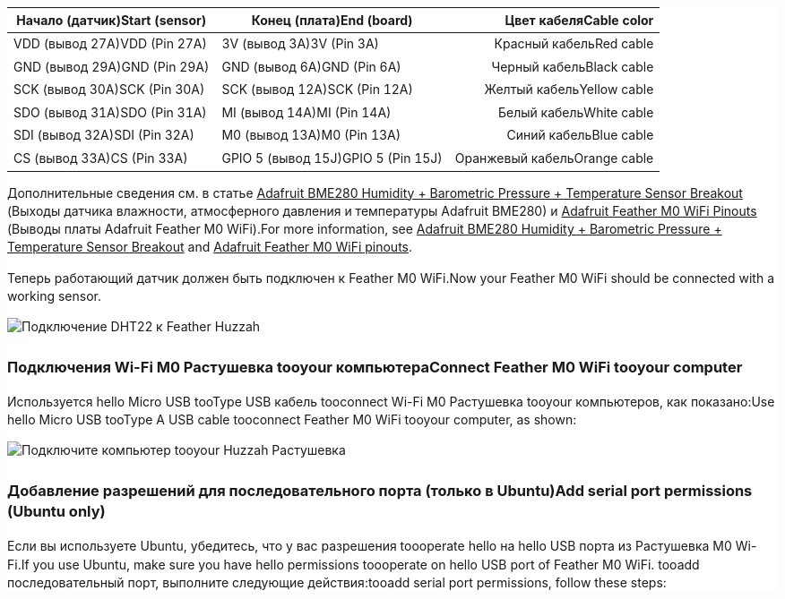 
| <span data-ttu-id="71b6b-142">Начало (датчик)</span><span class="sxs-lookup"><span data-stu-id="71b6b-142">Start (sensor)</span></span>           | <span data-ttu-id="71b6b-143">Конец (плата)</span><span class="sxs-lookup"><span data-stu-id="71b6b-143">End (board)</span></span>            | <span data-ttu-id="71b6b-144">Цвет кабеля</span><span class="sxs-lookup"><span data-stu-id="71b6b-144">Cable color</span></span>   |
| -----------------------  | ---------------------- | ------------: |
| <span data-ttu-id="71b6b-145">VDD (вывод 27A)</span><span class="sxs-lookup"><span data-stu-id="71b6b-145">VDD (Pin 27A)</span></span>            | <span data-ttu-id="71b6b-146">3V (вывод 3A)</span><span class="sxs-lookup"><span data-stu-id="71b6b-146">3V (Pin 3A)</span></span>            | <span data-ttu-id="71b6b-147">Красный кабель</span><span class="sxs-lookup"><span data-stu-id="71b6b-147">Red cable</span></span>     |
| <span data-ttu-id="71b6b-148">GND (вывод 29A)</span><span class="sxs-lookup"><span data-stu-id="71b6b-148">GND (Pin 29A)</span></span>            | <span data-ttu-id="71b6b-149">GND (вывод 6A)</span><span class="sxs-lookup"><span data-stu-id="71b6b-149">GND (Pin 6A)</span></span>           | <span data-ttu-id="71b6b-150">Черный кабель</span><span class="sxs-lookup"><span data-stu-id="71b6b-150">Black cable</span></span>   |
| <span data-ttu-id="71b6b-151">SCK (вывод 30A)</span><span class="sxs-lookup"><span data-stu-id="71b6b-151">SCK (Pin 30A)</span></span>            | <span data-ttu-id="71b6b-152">SCK (вывод 12A)</span><span class="sxs-lookup"><span data-stu-id="71b6b-152">SCK (Pin 12A)</span></span>          | <span data-ttu-id="71b6b-153">Желтый кабель</span><span class="sxs-lookup"><span data-stu-id="71b6b-153">Yellow cable</span></span>  |
| <span data-ttu-id="71b6b-154">SDO (вывод 31A)</span><span class="sxs-lookup"><span data-stu-id="71b6b-154">SDO (Pin 31A)</span></span>            | <span data-ttu-id="71b6b-155">MI (вывод 14A)</span><span class="sxs-lookup"><span data-stu-id="71b6b-155">MI (Pin 14A)</span></span>           | <span data-ttu-id="71b6b-156">Белый кабель</span><span class="sxs-lookup"><span data-stu-id="71b6b-156">White cable</span></span>   |
| <span data-ttu-id="71b6b-157">SDI (вывод 32A)</span><span class="sxs-lookup"><span data-stu-id="71b6b-157">SDI (Pin 32A)</span></span>            | <span data-ttu-id="71b6b-158">M0 (вывод 13A)</span><span class="sxs-lookup"><span data-stu-id="71b6b-158">M0 (Pin 13A)</span></span>           | <span data-ttu-id="71b6b-159">Синий кабель</span><span class="sxs-lookup"><span data-stu-id="71b6b-159">Blue cable</span></span>    |
| <span data-ttu-id="71b6b-160">CS (вывод 33A)</span><span class="sxs-lookup"><span data-stu-id="71b6b-160">CS (Pin 33A)</span></span>             | <span data-ttu-id="71b6b-161">GPIO 5 (вывод 15J)</span><span class="sxs-lookup"><span data-stu-id="71b6b-161">GPIO 5 (Pin 15J)</span></span>       | <span data-ttu-id="71b6b-162">Оранжевый кабель</span><span class="sxs-lookup"><span data-stu-id="71b6b-162">Orange cable</span></span>  |

<span data-ttu-id="71b6b-163">Дополнительные сведения см. в статье [Adafruit BME280 Humidity + Barometric Pressure + Temperature Sensor Breakout](https://learn.adafruit.com/adafruit-bme280-humidity-barometric-pressure-temperature-sensor-breakout/wiring-and-test?view=all) (Выходы датчика влажности, атмосферного давления и температуры Adafruit BME280) и [Adafruit Feather M0 WiFi Pinouts](https://learn.adafruit.com/adafruit-feather-m0-wifi-atwinc1500/pinouts) (Выводы платы Adafruit Feather M0 WiFi).</span><span class="sxs-lookup"><span data-stu-id="71b6b-163">For more information, see [Adafruit BME280 Humidity + Barometric Pressure + Temperature Sensor Breakout](https://learn.adafruit.com/adafruit-bme280-humidity-barometric-pressure-temperature-sensor-breakout/wiring-and-test?view=all) and [Adafruit Feather M0 WiFi pinouts](https://learn.adafruit.com/adafruit-feather-m0-wifi-atwinc1500/pinouts).</span></span>



<span data-ttu-id="71b6b-164">Теперь работающий датчик должен быть подключен к Feather M0 WiFi.</span><span class="sxs-lookup"><span data-stu-id="71b6b-164">Now your Feather M0 WiFi should be connected with a working sensor.</span></span>

![Подключение DHT22 к Feather Huzzah](media/iot-hub-adafruit-feather-m0-wifi-get-started/4_connect-bme280-feather-m0-wifi.png)

### <a name="connect-feather-m0-wifi-tooyour-computer"></a><span data-ttu-id="71b6b-166">Подключения Wi-Fi M0 Растушевка tooyour компьютера</span><span class="sxs-lookup"><span data-stu-id="71b6b-166">Connect Feather M0 WiFi tooyour computer</span></span>

<span data-ttu-id="71b6b-167">Используется hello Micro USB tooType USB кабель tooconnect Wi-Fi M0 Растушевка tooyour компьютеров, как показано:</span><span class="sxs-lookup"><span data-stu-id="71b6b-167">Use hello Micro USB tooType A USB cable tooconnect Feather M0 WiFi tooyour computer, as shown:</span></span>

![Подключите компьютер tooyour Huzzah Растушевка](media/iot-hub-adafruit-feather-m0-wifi-get-started/5_connect-feather-m0-wifi-computer.png)

### <a name="add-serial-port-permissions-ubuntu-only"></a><span data-ttu-id="71b6b-169">Добавление разрешений для последовательного порта (только в Ubuntu)</span><span class="sxs-lookup"><span data-stu-id="71b6b-169">Add serial port permissions (Ubuntu only)</span></span>

<span data-ttu-id="71b6b-170">Если вы используете Ubuntu, убедитесь, что у вас разрешения toooperate hello на hello USB порта из Растушевка M0 Wi-Fi.</span><span class="sxs-lookup"><span data-stu-id="71b6b-170">If you use Ubuntu, make sure you have hello permissions toooperate on hello USB port of Feather M0 WiFi.</span></span> <span data-ttu-id="71b6b-171">tooadd последовательный порт, выполните следующие действия:</span><span class="sxs-lookup"><span data-stu-id="71b6b-171">tooadd serial port permissions, follow these steps:</span></span>
